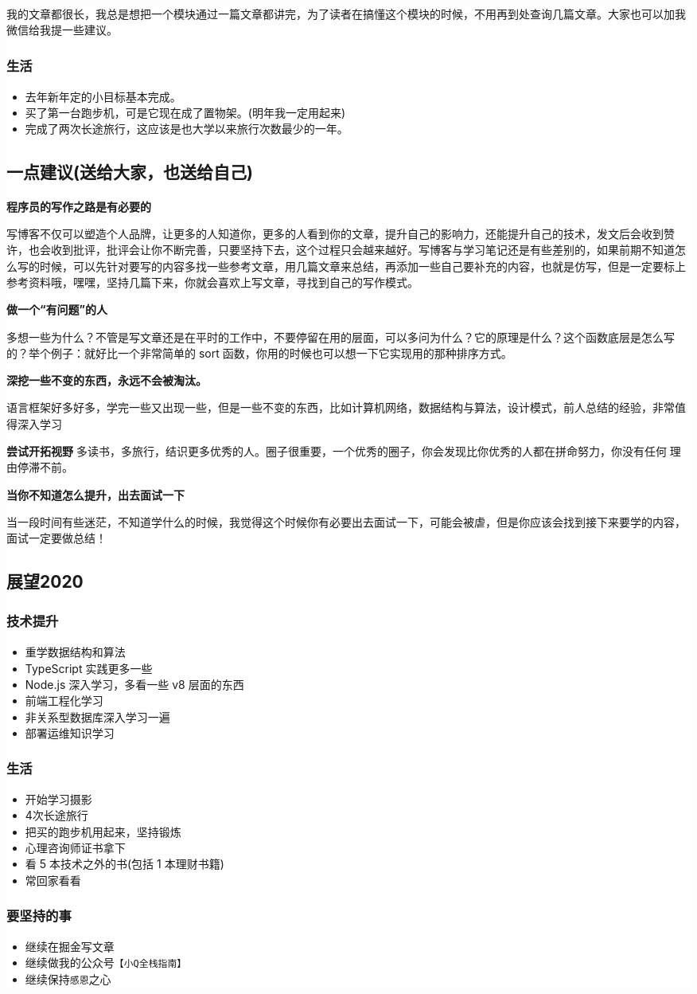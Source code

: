 
我的文章都很长，我总是想把一个模块通过一篇文章都讲完，为了读者在搞懂这个模块的时候，不用再到处查询几篇文章。大家也可以加我微信给我提一些建议。

### 生活
- 去年新年定的小目标基本完成。
- 买了第一台跑步机，可是它现在成了置物架。(明年我一定用起来)
- 完成了两次长途旅行，这应该是也大学以来旅行次数最少的一年。

## 一点建议(送给大家，也送给自己)
**程序员的写作之路是有必要的**

写博客不仅可以塑造个人品牌，让更多的人知道你，更多的人看到你的文章，提升自己的影响力，还能提升自己的技术，发文后会收到赞许，也会收到批评，批评会让你不断完善，只要坚持下去，这个过程只会越来越好。写博客与学习笔记还是有些差别的，如果前期不知道怎么写的时候，可以先针对要写的内容多找一些参考文章，用几篇文章来总结，再添加一些自己要补充的内容，也就是仿写，但是一定要标上参考资料哦，嘿嘿，坚持几篇下来，你就会喜欢上写文章，寻找到自己的写作模式。

**做一个“有问题”的人**

多想一些为什么？不管是写文章还是在平时的工作中，不要停留在用的层面，可以多问为什么？它的原理是什么？这个函数底层是怎么写的？举个例子：就好比一个非常简单的 sort 函数，你用的时候也可以想一下它实现用的那种排序方式。


**深挖一些不变的东西，永远不会被淘汰。**

语言框架好多好多，学完一些又出现一些，但是一些不变的东西，比如计算机网络，数据结构与算法，设计模式，前人总结的经验，非常值得深入学习

**尝试开拓视野**
多读书，多旅行，结识更多优秀的人。圈子很重要，一个优秀的圈子，你会发现比你优秀的人都在拼命努力，你没有任何
理由停滞不前。

**当你不知道怎么提升，出去面试一下**

当一段时间有些迷茫，不知道学什么的时候，我觉得这个时候你有必要出去面试一下，可能会被虐，但是你应该会找到接下来要学的内容，面试一定要做总结！

## 展望2020
### 技术提升
- 重学数据结构和算法
- TypeScript 实践更多一些
- Node.js 深入学习，多看一些 v8 层面的东西
- 前端工程化学习
- 非关系型数据库深入学习一遍
- 部署运维知识学习
### 生活
- 开始学习摄影
- 4次长途旅行
- 把买的跑步机用起来，坚持锻炼
- 心理咨询师证书拿下
- 看 5 本技术之外的书(包括 1 本理财书籍)
- 常回家看看

### 要坚持的事
- 继续在掘金写文章
- 继续做我的公众号`【小Q全栈指南】`
- 继续保持`感恩`之心
